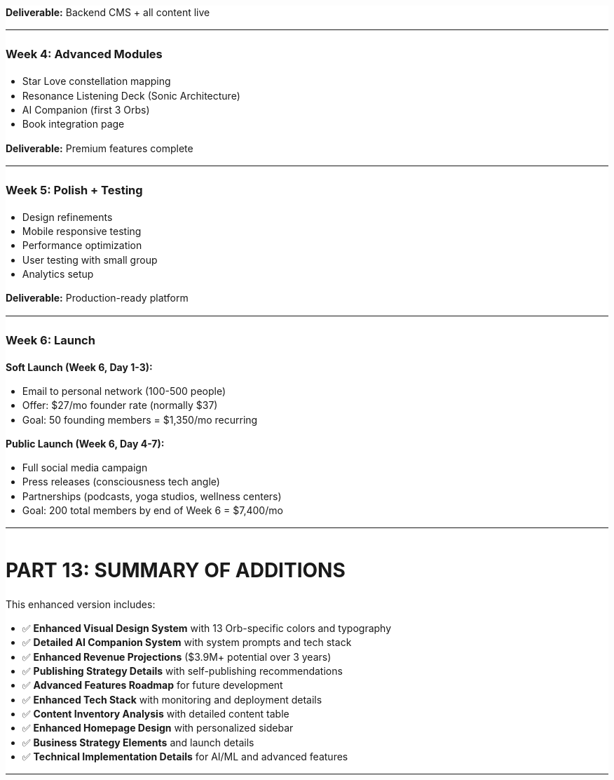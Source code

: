 **Deliverable:** Backend CMS + all content live

---

### **Week 4: Advanced Modules**
- Star Love constellation mapping
- Resonance Listening Deck (Sonic Architecture)
- AI Companion (first 3 Orbs)
- Book integration page

**Deliverable:** Premium features complete

---

### **Week 5: Polish + Testing**
- Design refinements
- Mobile responsive testing
- Performance optimization
- User testing with small group
- Analytics setup

**Deliverable:** Production-ready platform

---

### **Week 6: Launch**

**Soft Launch (Week 6, Day 1-3):**
- Email to personal network (100-500 people)
- Offer: $27/mo founder rate (normally $37)
- Goal: 50 founding members = $1,350/mo recurring

**Public Launch (Week 6, Day 4-7):**
- Full social media campaign
- Press releases (consciousness tech angle)
- Partnerships (podcasts, yoga studios, wellness centers)
- Goal: 200 total members by end of Week 6 = $7,400/mo

---

# **PART 13: SUMMARY OF ADDITIONS**

This enhanced version includes:
- ✅ **Enhanced Visual Design System** with 13 Orb-specific colors and typography
- ✅ **Detailed AI Companion System** with system prompts and tech stack
- ✅ **Enhanced Revenue Projections** ($3.9M+ potential over 3 years)
- ✅ **Publishing Strategy Details** with self-publishing recommendations
- ✅ **Advanced Features Roadmap** for future development
- ✅ **Enhanced Tech Stack** with monitoring and deployment details
- ✅ **Content Inventory Analysis** with detailed content table
- ✅ **Enhanced Homepage Design** with personalized sidebar
- ✅ **Business Strategy Elements** and launch details
- ✅ **Technical Implementation Details** for AI/ML and advanced features

---